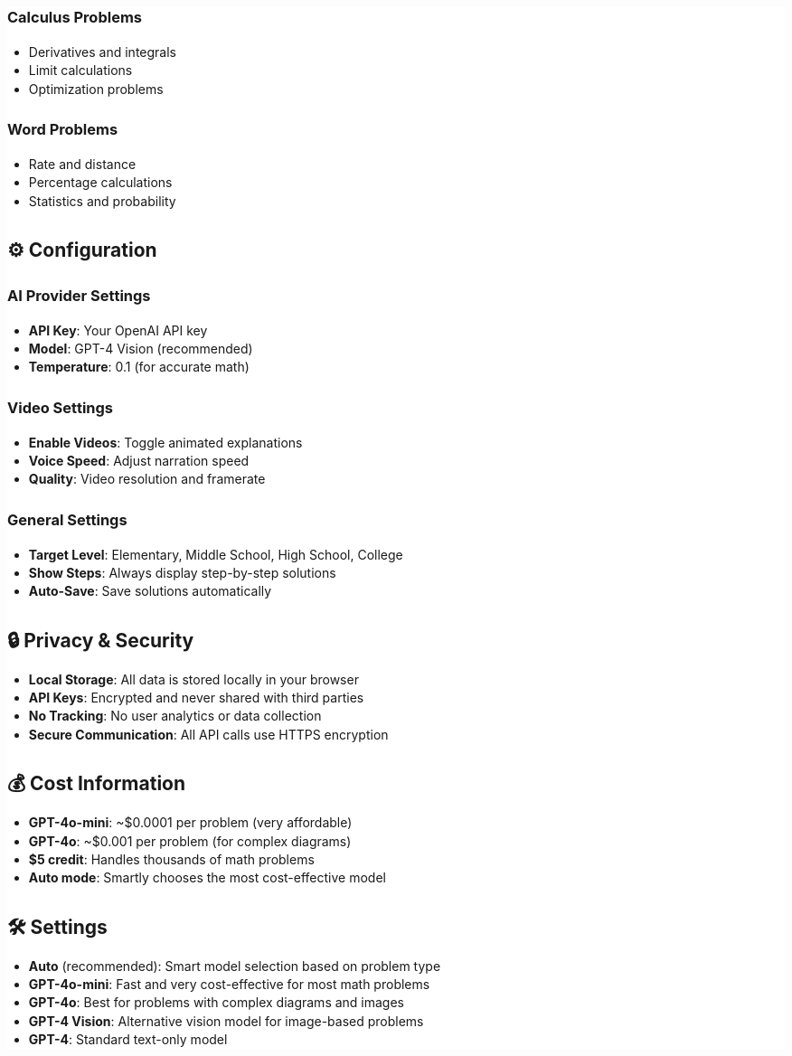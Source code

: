 ### Calculus Problems
- Derivatives and integrals
- Limit calculations
- Optimization problems

### Word Problems
- Rate and distance
- Percentage calculations
- Statistics and probability

## ⚙️ Configuration

### AI Provider Settings
- **API Key**: Your OpenAI API key
- **Model**: GPT-4 Vision (recommended)
- **Temperature**: 0.1 (for accurate math)

### Video Settings
- **Enable Videos**: Toggle animated explanations
- **Voice Speed**: Adjust narration speed
- **Quality**: Video resolution and framerate

### General Settings
- **Target Level**: Elementary, Middle School, High School, College
- **Show Steps**: Always display step-by-step solutions
- **Auto-Save**: Save solutions automatically

## 🔒 Privacy & Security

- **Local Storage**: All data is stored locally in your browser
- **API Keys**: Encrypted and never shared with third parties
- **No Tracking**: No user analytics or data collection
- **Secure Communication**: All API calls use HTTPS encryption

## 💰 Cost Information

- **GPT-4o-mini**: ~$0.0001 per problem (very affordable)
- **GPT-4o**: ~$0.001 per problem (for complex diagrams)
- **$5 credit**: Handles thousands of math problems
- **Auto mode**: Smartly chooses the most cost-effective model

## 🛠️ Settings

- **Auto** (recommended): Smart model selection based on problem type
- **GPT-4o-mini**: Fast and very cost-effective for most math problems
- **GPT-4o**: Best for problems with complex diagrams and images
- **GPT-4 Vision**: Alternative vision model for image-based problems
- **GPT-4**: Standard text-only model
